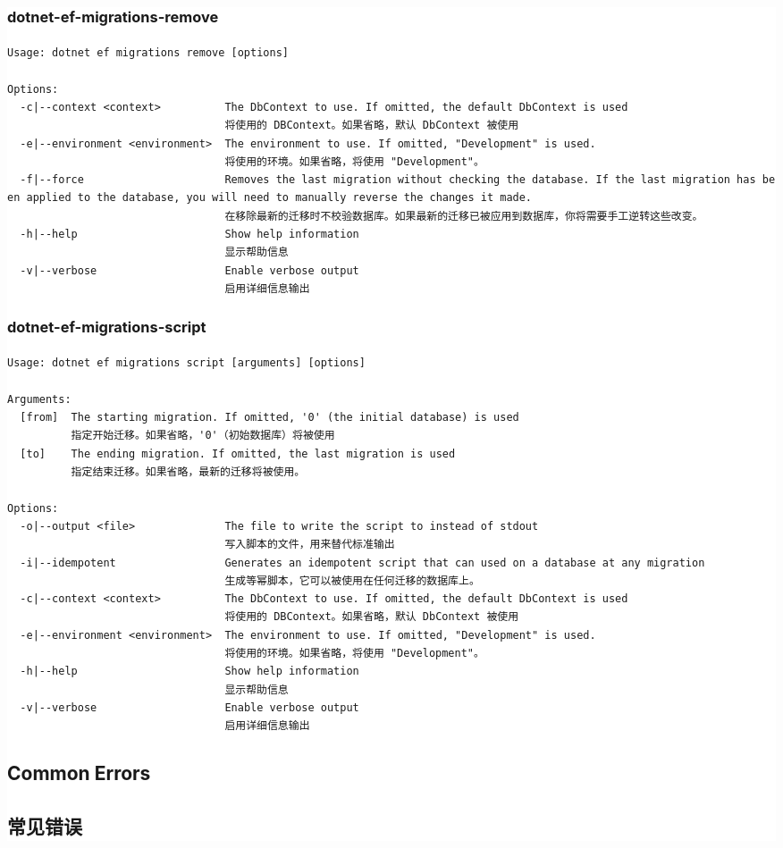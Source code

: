 ````
````

### dotnet-ef-migrations-remove


````
Usage: dotnet ef migrations remove [options]

Options:
  -c|--context <context>          The DbContext to use. If omitted, the default DbContext is used
                                  将使用的 DBContext。如果省略，默认 DbContext 被使用
  -e|--environment <environment>  The environment to use. If omitted, "Development" is used.
                                  将使用的环境。如果省略，将使用 "Development"。
  -f|--force                      Removes the last migration without checking the database. If the last migration has been applied to the database, you will need to manually reverse the changes it made.
                                  在移除最新的迁移时不校验数据库。如果最新的迁移已被应用到数据库，你将需要手工逆转这些改变。
  -h|--help                       Show help information
                                  显示帮助信息
  -v|--verbose                    Enable verbose output
                                  启用详细信息输出
````

### dotnet-ef-migrations-script


````
Usage: dotnet ef migrations script [arguments] [options]

Arguments:
  [from]  The starting migration. If omitted, '0' (the initial database) is used
          指定开始迁移。如果省略，'0'（初始数据库）将被使用
  [to]    The ending migration. If omitted, the last migration is used
          指定结束迁移。如果省略，最新的迁移将被使用。

Options:
  -o|--output <file>              The file to write the script to instead of stdout
                                  写入脚本的文件，用来替代标准输出
  -i|--idempotent                 Generates an idempotent script that can used on a database at any migration
                                  生成等幂脚本，它可以被使用在任何迁移的数据库上。
  -c|--context <context>          The DbContext to use. If omitted, the default DbContext is used
                                  将使用的 DBContext。如果省略，默认 DbContext 被使用
  -e|--environment <environment>  The environment to use. If omitted, "Development" is used.
                                  将使用的环境。如果省略，将使用 "Development"。
  -h|--help                       Show help information
                                  显示帮助信息
  -v|--verbose                    Enable verbose output
                                  启用详细信息输出
````

## Common Errors
## 常见错误

